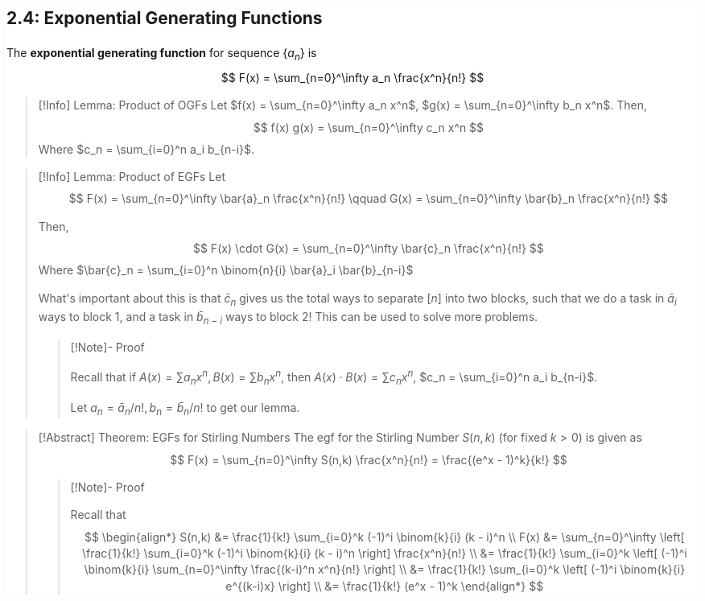 
## 2.4: Exponential Generating Functions
The **exponential generating function** for sequence $\{a_n\}$ is
$$
F(x) = \sum_{n=0}^\infty a_n \frac{x^n}{n!}
$$

> [!Info] Lemma: Product of OGFs
> Let $f(x) = \sum_{n=0}^\infty a_n x^n$, $g(x) = \sum_{n=0}^\infty b_n x^n$. Then,
> $$
> f(x) g(x) = \sum_{n=0}^\infty c_n x^n
> $$
> Where $c_n = \sum_{i=0}^n a_i b_{n-i}$.

> [!Info] Lemma: Product of EGFs
> Let 
> $$
> F(x) = \sum_{n=0}^\infty \bar{a}_n \frac{x^n}{n!} \qquad G(x) = \sum_{n=0}^\infty \bar{b}_n \frac{x^n}{n!}
> $$
>
> Then, 
> $$
> F(x) \cdot G(x) = \sum_{n=0}^\infty \bar{c}_n \frac{x^n}{n!}
> $$
> Where $\bar{c}_n = \sum_{i=0}^n \binom{n}{i} \bar{a}_i \bar{b}_{n-i}$
>
> What's important about this is that $\bar{c}_n$ gives us the total ways to separate $[n]$ into two blocks, such that we do a task in $\bar{a}_i$ ways to block 1, and a task in $\bar{b}_{n-i}$ ways to block 2! This can be used to solve more problems.
>
> > [!Note]- Proof 
> > 
> > Recall that if $A(x) = \sum a_n x^n, B(x) = \sum b_n x^n$, then $A(x) \cdot B(x) = \sum c_n x^n$, $c_n = \sum_{i=0}^n a_i b_{n-i}$.
> > 
> > Let $a_n = \bar{a}_n / n!, b_n = \bar{b}_n / n!$ to get our lemma.

> [!Abstract] Theorem: EGFs for Stirling Numbers
> The egf for the Stirling Number $S(n,k)$ (for fixed $k > 0$) is given as
> $$
> F(x) = \sum_{n=0}^\infty S(n,k) \frac{x^n}{n!} = \frac{(e^x - 1)^k}{k!}
> $$
>
> > [!Note]- Proof
> > 
> > Recall that
> > $$
> > \begin{align*}
> > S(n,k) 
> > &= \frac{1}{k!} \sum_{i=0}^k (-1)^i \binom{k}{i} (k - i)^n \\
> > F(x) 
> > &= \sum_{n=0}^\infty \left[ \frac{1}{k!} \sum_{i=0}^k (-1)^i \binom{k}{i} (k - i)^n \right] \frac{x^n}{n!} \\
> > &= \frac{1}{k!} \sum_{i=0}^k \left[ (-1)^i \binom{k}{i} \sum_{n=0}^\infty \frac{(k-i)^n x^n}{n!} \right] \\
> > &= \frac{1}{k!} \sum_{i=0}^k \left[ (-1)^i \binom{k}{i} e^{(k-i)x} \right] \\
> > &= \frac{1}{k!} (e^x - 1)^k
> > \end{align*}
> > $$
